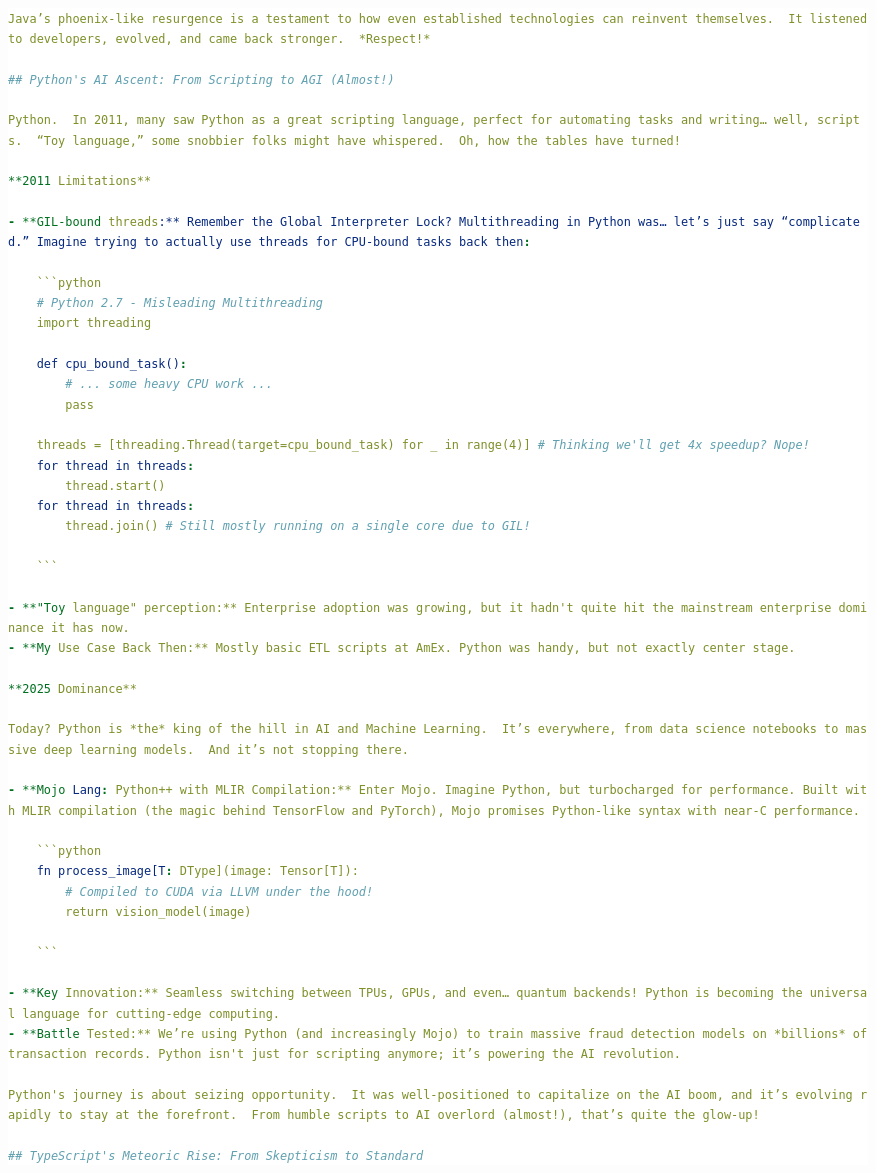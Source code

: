 ```yaml
Java’s phoenix-like resurgence is a testament to how even established technologies can reinvent themselves.  It listened to developers, evolved, and came back stronger.  *Respect!*

## Python's AI Ascent: From Scripting to AGI (Almost!)

Python.  In 2011, many saw Python as a great scripting language, perfect for automating tasks and writing… well, scripts.  “Toy language,” some snobbier folks might have whispered.  Oh, how the tables have turned!

**2011 Limitations**

- **GIL-bound threads:** Remember the Global Interpreter Lock? Multithreading in Python was… let’s just say “complicated.” Imagine trying to actually use threads for CPU-bound tasks back then:
    
    ```python
    # Python 2.7 - Misleading Multithreading
    import threading
    
    def cpu_bound_task():
        # ... some heavy CPU work ...
        pass
    
    threads = [threading.Thread(target=cpu_bound_task) for _ in range(4)] # Thinking we'll get 4x speedup? Nope!
    for thread in threads:
        thread.start()
    for thread in threads:
        thread.join() # Still mostly running on a single core due to GIL!
    
    ```
    
- **"Toy language" perception:** Enterprise adoption was growing, but it hadn't quite hit the mainstream enterprise dominance it has now.
- **My Use Case Back Then:** Mostly basic ETL scripts at AmEx. Python was handy, but not exactly center stage.

**2025 Dominance**

Today? Python is *the* king of the hill in AI and Machine Learning.  It’s everywhere, from data science notebooks to massive deep learning models.  And it’s not stopping there.

- **Mojo Lang: Python++ with MLIR Compilation:** Enter Mojo. Imagine Python, but turbocharged for performance. Built with MLIR compilation (the magic behind TensorFlow and PyTorch), Mojo promises Python-like syntax with near-C performance.
    
    ```python
    fn process_image[T: DType](image: Tensor[T]):
        # Compiled to CUDA via LLVM under the hood!
        return vision_model(image)
    
    ```
    
- **Key Innovation:** Seamless switching between TPUs, GPUs, and even… quantum backends! Python is becoming the universal language for cutting-edge computing.
- **Battle Tested:** We’re using Python (and increasingly Mojo) to train massive fraud detection models on *billions* of transaction records. Python isn't just for scripting anymore; it’s powering the AI revolution.

Python's journey is about seizing opportunity.  It was well-positioned to capitalize on the AI boom, and it’s evolving rapidly to stay at the forefront.  From humble scripts to AI overlord (almost!), that’s quite the glow-up!

## TypeScript's Meteoric Rise: From Skepticism to Standard
```